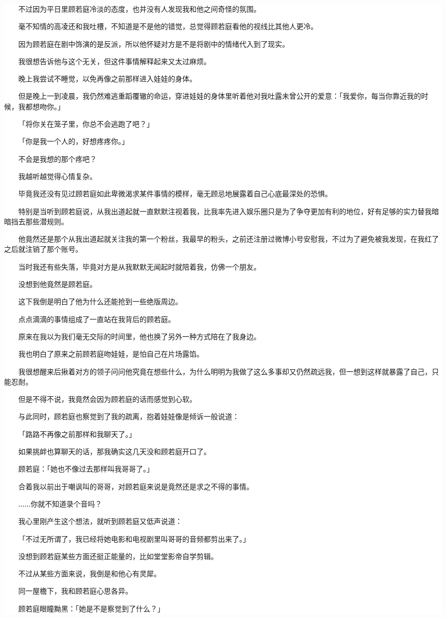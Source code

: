 &emsp;&emsp;不过因为平日里顾若庭冷淡的态度，也并没有人发现我和他之间奇怪的氛围。  
  
&emsp;&emsp;毫不知情的高凌还和我吐槽，不知道是不是他的错觉，总觉得顾若庭看他的视线比其他人更冷。  
  
&emsp;&emsp;因为顾若庭在剧中饰演的是反派，所以他怀疑对方是不是将剧中的情绪代入到了现实。  
  
&emsp;&emsp;我很想告诉他与这个无关，但这件事情解释起来又太过麻烦。  
  
&emsp;&emsp;晚上我尝试不睡觉，以免再像之前那样进入娃娃的身体。  
  
&emsp;&emsp;但是晚上一到凌晨，我仍然难逃重蹈覆辙的命运，穿进娃娃的身体里听着他对我吐露未曾公开的爱意：「我爱你，每当你靠近我的时候，我都想吻你。」  
  
&emsp;&emsp;「将你关在笼子里，你总不会逃跑了吧？」  
  
&emsp;&emsp;「你是我一个人的，好想疼疼你。」  
  
&emsp;&emsp;不会是我想的那个疼吧？  
  
&emsp;&emsp;我越听越觉得心情复杂。  
  
&emsp;&emsp;毕竟我还没有见过顾若庭如此卑微渴求某件事情的模样，毫无顾忌地展露着自己心底最深处的恐惧。  
  
&emsp;&emsp;特别是当听到顾若庭说，从我出道起就一直默默注视着我，比我率先进入娱乐圈只是为了争夺更加有利的地位，好有足够的实力替我暗暗挡去那些潜规则。  
  
&emsp;&emsp;他竟然还是那个从我出道起就关注我的第一个粉丝，我最早的粉头，之前还注册过微博小号安慰我，不过为了避免被我发现，在我红了之后就注销了那个账号。  
  
&emsp;&emsp;当时我还有些失落，毕竟对方是从我默默无闻起时就陪着我，仿佛一个朋友。  
  
&emsp;&emsp;没想到他竟然是顾若庭。  
  
&emsp;&emsp;这下我倒是明白了他为什么还能抢到一些绝版周边。  
  
&emsp;&emsp;点点滴滴的事情组成了一直站在我背后的顾若庭。  
  
&emsp;&emsp;原来在我以为我们毫无交际的时间里，他也换了另外一种方式陪在了我身边。  
  
&emsp;&emsp;我也明白了原来之前顾若庭吻娃娃，是怕自己在片场露馅。  
  
&emsp;&emsp;我很想醒来后揪着对方的领子问问他究竟在想些什么，为什么明明为我做了这么多事却又仍然疏远我，但一想到这样就暴露了自己，只能忍耐。  
  
&emsp;&emsp;但是不得不说，我竟然会因为顾若庭的话而感觉到心软。  
  
&emsp;&emsp;与此同时，顾若庭也察觉到了我的疏离，抱着娃娃像是倾诉一般说道：  
  
&emsp;&emsp;「路路不再像之前那样和我聊天了。」  
  
&emsp;&emsp;如果挑衅也算聊天的话，那我确实这几天没和顾若庭开口了。  
  
&emsp;&emsp;顾若庭：「她也不像过去那样叫我哥哥了。」  
  
&emsp;&emsp;合着我以前出于嘲讽叫的哥哥，对顾若庭来说是竟然还是求之不得的事情。  
  
&emsp;&emsp;……你就不知道录个音吗？  
  
&emsp;&emsp;我心里刚产生这个想法，就听到顾若庭又低声说道：  
  
&emsp;&emsp;「不过无所谓了，我已经将她电影和电视剧里叫哥哥的音频都剪出来了。」  
  
&emsp;&emsp;没想到顾若庭某些方面还挺正能量的，比如堂堂影帝自学剪辑。  
  
&emsp;&emsp;不过从某些方面来说，我倒是和他心有灵犀。  
  
&emsp;&emsp;同一屋檐下，我和顾若庭心思各异。  
  
&emsp;&emsp;顾若庭眼瞳黝黑：「她是不是察觉到了什么？」  
  